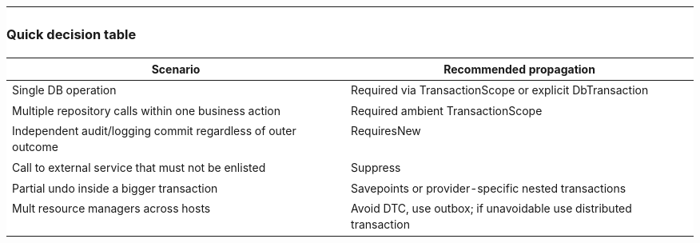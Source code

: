 
---

### Quick decision table

| Scenario                                                     | Recommended propagation                                           |
| ------------------------------------------------------------ | ----------------------------------------------------------------- |
| Single DB operation                                          | Required via TransactionScope or explicit DbTransaction           |
| Multiple repository calls within one business action         | Required ambient TransactionScope                                 |
| Independent audit/logging commit regardless of outer outcome | RequiresNew                                                       |
| Call to external service that must not be enlisted           | Suppress                                                          |
| Partial undo inside a bigger transaction                     | Savepoints or provider-specific nested transactions               |
| Mult resource managers across hosts                          | Avoid DTC, use outbox; if unavoidable use distributed transaction |
